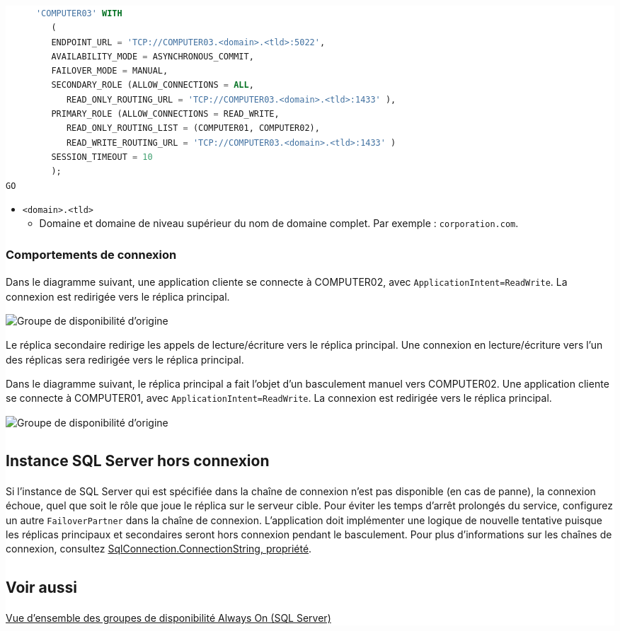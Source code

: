 ```sql
      'COMPUTER03' WITH   
         (  
         ENDPOINT_URL = 'TCP://COMPUTER03.<domain>.<tld>:5022',  
         AVAILABILITY_MODE = ASYNCHRONOUS_COMMIT,  
         FAILOVER_MODE = MANUAL,  
         SECONDARY_ROLE (ALLOW_CONNECTIONS = ALL,   
            READ_ONLY_ROUTING_URL = 'TCP://COMPUTER03.<domain>.<tld>:1433' ),  
         PRIMARY_ROLE (ALLOW_CONNECTIONS = READ_WRITE,   
            READ_ONLY_ROUTING_LIST = (COMPUTER01, COMPUTER02),  
            READ_WRITE_ROUTING_URL = 'TCP://COMPUTER03.<domain>.<tld>:1433' )  
         SESSION_TIMEOUT = 10  
         );
GO  
```
   - `<domain>.<tld>`
      - Domaine et domaine de niveau supérieur du nom de domaine complet. Par exemple : `corporation.com`.


### <a name="connection-behaviors"></a>Comportements de connexion

Dans le diagramme suivant, une application cliente se connecte à COMPUTER02, avec `ApplicationIntent=ReadWrite`. La connexion est redirigée vers le réplica principal. 

![Groupe de disponibilité d’origine](media/replica-connection-redirection-always-on-availability-groups/02_redirectionAG.png)

Le réplica secondaire redirige les appels de lecture/écriture vers le réplica principal. Une connexion en lecture/écriture vers l’un des réplicas sera redirigée vers le réplica principal. 

Dans le diagramme suivant, le réplica principal a fait l’objet d’un basculement manuel vers COMPUTER02. Une application cliente se connecte à COMPUTER01, avec `ApplicationIntent=ReadWrite`. La connexion est redirigée vers le réplica principal. 

![Groupe de disponibilité d’origine](media/replica-connection-redirection-always-on-availability-groups/03_redirectionAG.png)


## <a name="sql-server-instance-offline"></a>Instance SQL Server hors connexion

Si l’instance de SQL Server qui est spécifiée dans la chaîne de connexion n’est pas disponible (en cas de panne), la connexion échoue, quel que soit le rôle que joue le réplica sur le serveur cible. Pour éviter les temps d’arrêt prolongés du service, configurez un autre `FailoverPartner` dans la chaîne de connexion. L’application doit implémenter une logique de nouvelle tentative puisque les réplicas principaux et secondaires seront hors connexion pendant le basculement. Pour plus d’informations sur les chaînes de connexion, consultez [SqlConnection.ConnectionString, propriété](https://msdn.microsoft.com/library/system.data.sqlclient.sqlconnection.connectionstring.aspx).

## <a name="see-also"></a>Voir aussi

[Vue d’ensemble des groupes de disponibilité Always On (SQL Server)](../../../database-engine/availability-groups/windows/overview-of-always-on-availability-groups-sql-server.md)   
 
